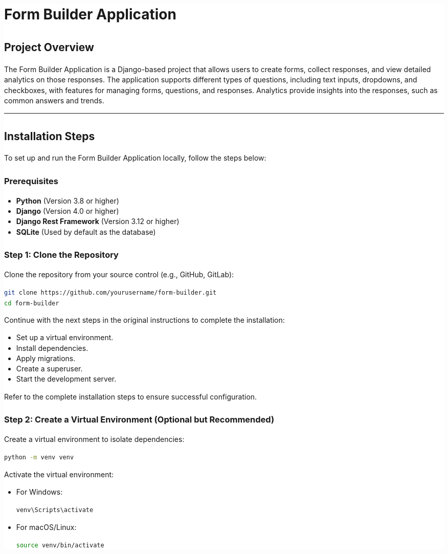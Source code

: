 # **Form Builder Application**

## **Project Overview**

The Form Builder Application is a Django-based project that allows users to create forms, collect responses, and view detailed analytics on those responses. The application supports different types of questions, including text inputs, dropdowns, and checkboxes, with features for managing forms, questions, and responses. Analytics provide insights into the responses, such as common answers and trends.

---

## **Installation Steps**

To set up and run the Form Builder Application locally, follow the steps below:

### Prerequisites
- **Python** (Version 3.8 or higher)
- **Django** (Version 4.0 or higher)
- **Django Rest Framework** (Version 3.12 or higher)
- **SQLite** (Used by default as the database)

### Step 1: Clone the Repository
Clone the repository from your source control (e.g., GitHub, GitLab):
```bash
git clone https://github.com/yourusername/form-builder.git
cd form-builder
``` 

Continue with the next steps in the original instructions to complete the installation:
- Set up a virtual environment.
- Install dependencies.
- Apply migrations.
- Create a superuser.
- Start the development server.

Refer to the complete installation steps to ensure successful configuration. 

### Step 2: Create a Virtual Environment (Optional but Recommended)
Create a virtual environment to isolate dependencies:
```bash
python -m venv venv
```

Activate the virtual environment:
- For Windows:
    ```bash
    venv\Scripts\activate
    ```
- For macOS/Linux:
    ```bash
    source venv/bin/activate
    ```
